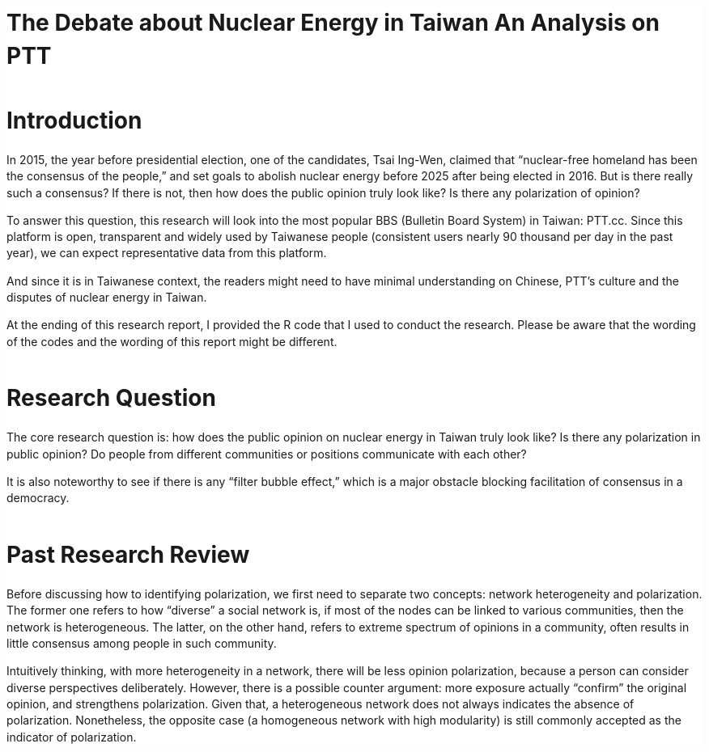 # The Debate about Nuclear Energy in Taiwan An Analysis on PTT
  

Introduction
============

In 2015, the year before presidential election, one of the candidates, Tsai
Ing-Wen, claimed that “nuclear-free homeland has been the consensus of the
people,” and set goals to abolish nuclear energy before 2025 after being elected
in 2016. But is there really such a consensus? If there is not, then how does
the public opinion truly look like? Is there any polarization of opinion?

To answer this question, this research will look into the most popular BBS
(Bulletin Board System) in Taiwan: PTT.cc. Since this platform is open,
transparent and widely used by Taiwanese people (consistent users nearly 90
thousand per day in the past year), we can expect representative data from this
platform.

And since it is in Taiwanese context, the readers might need to have minimal
understanding on Chinese, PTT’s culture and the disputes of nuclear energy in
Taiwan.

At the ending of this research report, I provided the R code that I used to
conduct the research. Please be aware that the wording of the codes and the
wording of this report might be different.

Research Question
=================

The core research question is: how does the public opinion on nuclear energy in
Taiwan truly look like? Is there any polarization in public opinion? Do people
from different communities or positions communicate with each other?

It is also noteworthy to see if there is any “filter bubble effect,” which is a
major obstacle blocking facilitation of consensus in a democracy.

Past Research Review
====================

Before discussing how to identifying polarization, we first need to separate two
concepts: network heterogeneity and polarization. The former one refers to how
“diverse” a social network is, if most of the nodes can be linked to various
communities, then the network is heterogeneous. The latter, on the other hand,
refers to extreme spectrum of opinions in a community, often results in little
consensus among people in such community.

Intuitively thinking, with more heterogeneity in a network, there will be less
opinion polarization, because a person can consider diverse perspectives
deliberately. However, there is a possible counter argument: more exposure
actually “confirm” the original opinion, and strengthens polarization. Given
that, a heterogeneous network does not always indicates the absence of
polarization. Nonetheless, the opposite case (a homogeneous network with high
modularity) is still commonly accepted as the indicator of polarization.
